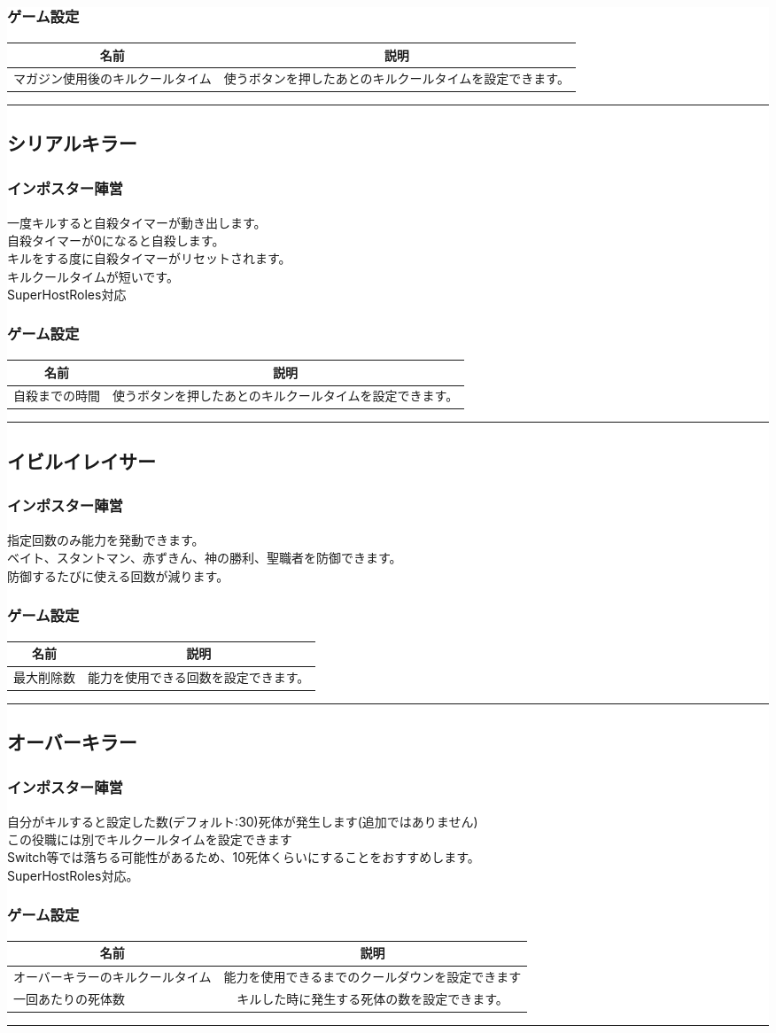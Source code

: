 ### ゲーム設定
| 名前                             |                           説明                           |
| -------------------------------- | :------------------------------------------------------: |
| マガジン使用後のキルクールタイム | 使うボタンを押したあとのキルクールタイムを設定できます。 |
-----------------------

## シリアルキラー
### インポスター陣営

一度キルすると自殺タイマーが動き出します。<br>
自殺タイマーが0になると自殺します。<br>
キルをする度に自殺タイマーがリセットされます。<br>
キルクールタイムが短いです。<br>
SuperHostRoles対応

### ゲーム設定
| 名前           |                           説明                           |
| -------------- | :------------------------------------------------------: |
| 自殺までの時間 | 使うボタンを押したあとのキルクールタイムを設定できます。 |
-----------------------

## イビルイレイサー
### インポスター陣営

指定回数のみ能力を発動できます。<br>
ベイト、スタントマン、赤ずきん、神の勝利、聖職者を防御できます。<br>
防御するたびに使える回数が減ります。

### ゲーム設定
| 名前       |                 説明                 |
| ---------- | :----------------------------------: |
| 最大削除数 | 能力を使用できる回数を設定できます。 |
-----------------------

## オーバーキラー
### インポスター陣営

自分がキルすると設定した数(デフォルト:30)死体が発生します(追加ではありません)<br>
この役職には別でキルクールタイムを設定できます<br>
Switch等では落ちる可能性があるため、10死体くらいにすることをおすすめします。<br>
SuperHostRoles対応。

### ゲーム設定
| 名前                             |                       説明                       |
| -------------------------------- | :----------------------------------------------: |
| オーバーキラーのキルクールタイム | 能力を使用できるまでのクールダウンを設定できます |
| 一回あたりの死体数               |   キルした時に発生する死体の数を設定できます。   |
-----------------------
